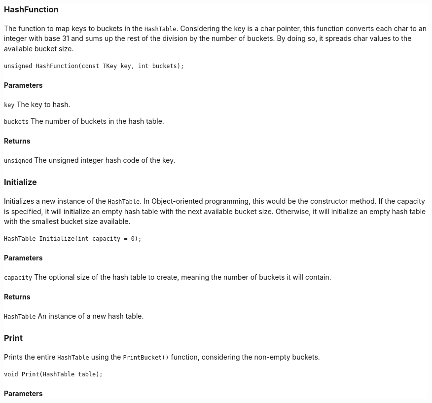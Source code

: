 ### HashFunction

The function to map keys to buckets in the `HashTable`.
Considering the key is a char pointer, this function converts each char to an integer with base 31 and sums up the rest of the division by the number of buckets.
By doing so, it spreads char values to the available bucket size.


```
unsigned HashFunction(const TKey key, int buckets);
```

#### Parameters

`key`
The key to hash.

`buckets`
The number of buckets in the hash table.

#### Returns

`unsigned`
The unsigned integer hash code of the key.

### Initialize

Initializes a new instance of the `HashTable`.
In Object-oriented programming, this would be the constructor method.
If the capacity is specified, it will initialize an empty hash table with the next available bucket size.
Otherwise, it will initialize an empty hash table with the smallest bucket size available.

```
HashTable Initialize(int capacity = 0);
```

#### Parameters

`capacity`
The optional size of the hash table to create, meaning the number of buckets it will contain.

#### Returns

`HashTable`
An instance of a new hash table.

### Print

Prints the entire `HashTable` using the `PrintBucket()` function, considering the non-empty buckets.

```
void Print(HashTable table);
```

#### Parameters
